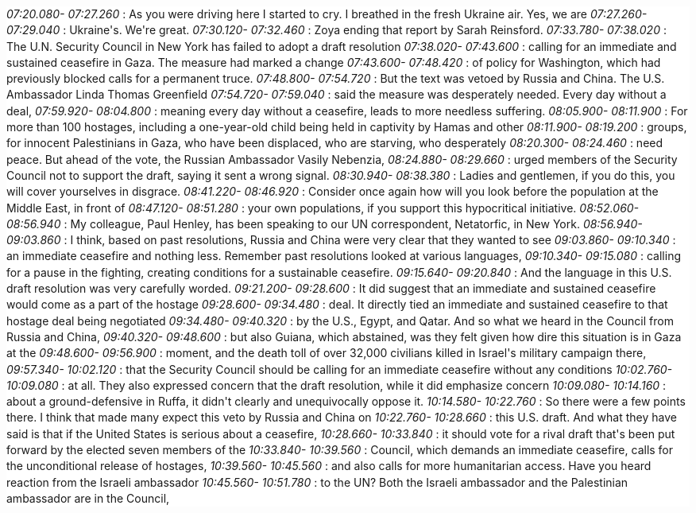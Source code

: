 *07:20.080- 07:27.260* :  As you were driving here I started to cry. I breathed in the fresh Ukraine air. Yes, we are
*07:27.260- 07:29.040* :  Ukraine's. We're great.
*07:30.120- 07:32.460* :  Zoya ending that report by Sarah Reinsford.
*07:33.780- 07:38.020* :  The U.N. Security Council in New York has failed to adopt a draft resolution
*07:38.020- 07:43.600* :  calling for an immediate and sustained ceasefire in Gaza. The measure had marked a change
*07:43.600- 07:48.420* :  of policy for Washington, which had previously blocked calls for a permanent truce.
*07:48.800- 07:54.720* :  But the text was vetoed by Russia and China. The U.S. Ambassador Linda Thomas Greenfield
*07:54.720- 07:59.040* :  said the measure was desperately needed. Every day without a deal,
*07:59.920- 08:04.800* :  meaning every day without a ceasefire, leads to more needless suffering.
*08:05.900- 08:11.900* :  For more than 100 hostages, including a one-year-old child being held in captivity by Hamas and other
*08:11.900- 08:19.200* :  groups, for innocent Palestinians in Gaza, who have been displaced, who are starving, who desperately
*08:20.300- 08:24.460* :  need peace. But ahead of the vote, the Russian Ambassador Vasily Nebenzia,
*08:24.880- 08:29.660* :  urged members of the Security Council not to support the draft, saying it sent a wrong signal.
*08:30.940- 08:38.380* :  Ladies and gentlemen, if you do this, you will cover yourselves in disgrace.
*08:41.220- 08:46.920* :  Consider once again how will you look before the population at the Middle East, in front of
*08:47.120- 08:51.280* :  your own populations, if you support this hypocritical initiative.
*08:52.060- 08:56.940* :  My colleague, Paul Henley, has been speaking to our UN correspondent, Netatorfic, in New York.
*08:56.940- 09:03.860* :  I think, based on past resolutions, Russia and China were very clear that they wanted to see
*09:03.860- 09:10.340* :  an immediate ceasefire and nothing less. Remember past resolutions looked at various languages,
*09:10.340- 09:15.080* :  calling for a pause in the fighting, creating conditions for a sustainable ceasefire.
*09:15.640- 09:20.840* :  And the language in this U.S. draft resolution was very carefully worded.
*09:21.200- 09:28.600* :  It did suggest that an immediate and sustained ceasefire would come as a part of the hostage
*09:28.600- 09:34.480* :  deal. It directly tied an immediate and sustained ceasefire to that hostage deal being negotiated
*09:34.480- 09:40.320* :  by the U.S., Egypt, and Qatar. And so what we heard in the Council from Russia and China,
*09:40.320- 09:48.600* :  but also Guiana, which abstained, was they felt given how dire this situation is in Gaza at the
*09:48.600- 09:56.900* :  moment, and the death toll of over 32,000 civilians killed in Israel's military campaign there,
*09:57.340- 10:02.120* :  that the Security Council should be calling for an immediate ceasefire without any conditions
*10:02.760- 10:09.080* :  at all. They also expressed concern that the draft resolution, while it did emphasize concern
*10:09.080- 10:14.160* :  about a ground-defensive in Ruffa, it didn't clearly and unequivocally oppose it.
*10:14.580- 10:22.760* :  So there were a few points there. I think that made many expect this veto by Russia and China on
*10:22.760- 10:28.660* :  this U.S. draft. And what they have said is that if the United States is serious about a ceasefire,
*10:28.660- 10:33.840* :  it should vote for a rival draft that's been put forward by the elected seven members of the
*10:33.840- 10:39.560* :  Council, which demands an immediate ceasefire, calls for the unconditional release of hostages,
*10:39.560- 10:45.560* :  and also calls for more humanitarian access. Have you heard reaction from the Israeli ambassador
*10:45.560- 10:51.780* :  to the UN? Both the Israeli ambassador and the Palestinian ambassador are in the Council,
